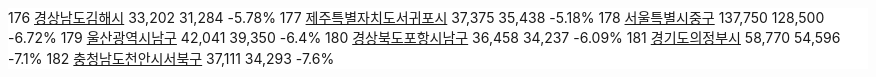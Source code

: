   <tr class="item">
    <td>176</td>
    <td><a href="/apt/경상남도김해시">경상남도김해시</a></td>
    <td>33,202</td>
    <td>31,284</td>
    <td>-5.78%</td>
  </tr>

  <tr class="item">
    <td>177</td>
    <td><a href="/apt/제주특별자치도서귀포시">제주특별자치도서귀포시</a></td>
    <td>37,375</td>
    <td>35,438</td>
    <td>-5.18%</td>
  </tr>

  <tr class="item">
    <td>178</td>
    <td><a href="/apt/서울특별시중구">서울특별시중구</a></td>
    <td>137,750</td>
    <td>128,500</td>
    <td>-6.72%</td>
  </tr>

  <tr class="item">
    <td>179</td>
    <td><a href="/apt/울산광역시남구">울산광역시남구</a></td>
    <td>42,041</td>
    <td>39,350</td>
    <td>-6.4%</td>
  </tr>

  <tr class="item">
    <td>180</td>
    <td><a href="/apt/경상북도포항시남구">경상북도포항시남구</a></td>
    <td>36,458</td>
    <td>34,237</td>
    <td>-6.09%</td>
  </tr>

  <tr class="item">
    <td>181</td>
    <td><a href="/apt/경기도의정부시">경기도의정부시</a></td>
    <td>58,770</td>
    <td>54,596</td>
    <td>-7.1%</td>
  </tr>

  <tr class="item">
    <td>182</td>
    <td><a href="/apt/충청남도천안시서북구">충청남도천안시서북구</a></td>
    <td>37,111</td>
    <td>34,293</td>
    <td>-7.6%</td>
  </tr>
